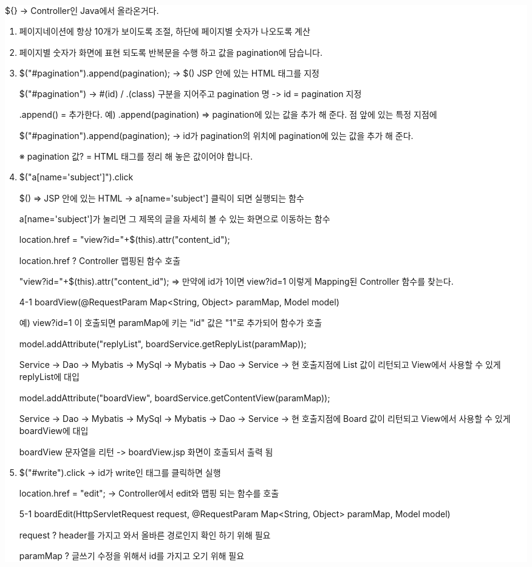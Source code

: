 ${} -> Controller인 Java에서 올라온거다.



1. 페이지네이션에 항상 10개가 보이도록 조절, 하단에 페이지별 숫자가 나오도록 계산

2. 페이지별 숫자가 화면에 표현 되도록 반복문을 수행 하고 값을 pagination에 담습니다.

3. $("#pagination").append(pagination); -> $() JSP 안에 있는 HTML 태그를 지정

   $("#pagination") -> #(id) / .(class) 구분을 지어주고 pagination 명 -> id = pagination 지정

   .append() = 추가한다. 예) .append(pagination) => pagination에 있는 값을 추가 해 준다. 점 앞에 있는 특정 지점에

   $("#pagination").append(pagination); -> id가 pagination의 위치에 pagination에 있는 값을 추가 해 준다.

   ※ pagination 값? = HTML 태그를 정리 해 놓은 값이어야 합니다.

   

4. $("a[name='subject']").click

   $() => JSP 안에 있는 HTML -> a[name='subject'] 클릭이 되면 실행되는 함수

   a[name='subject']가 눌리면 그 제목의 글을 자세히 볼 수 있는 화면으로 이동하는 함수

   location.href = "view?id="+$(this).attr("content_id");

   location.href ? Controller 맵핑된 함수 호출

   "view?id="+$(this).attr("content_id"); => 만약에 id가 1이면 view?id=1 이렇게 Mapping된 Controller 함수를 찾는다.

   

   4-1 boardView(@RequestParam Map<String, Object> paramMap, Model model)

   예) view?id=1 이 호출되면 paramMap에 키는 "id" 값은 "1"로 추가되어 함수가 호출

   

   model.addAttribute("replyList", boardService.getReplyList(paramMap));

   Service -> Dao -> Mybatis -> MySql -> Mybatis -> Dao -> Service -> 현 호출지점에 List<BoardReply> 값이 리턴되고 View에서 사용할 수 있게 replyList에 대입

   

   model.addAttribute("boardView", boardService.getContentView(paramMap));

   Service -> Dao -> Mybatis -> MySql -> Mybatis -> Dao -> Service -> 현 호출지점에 Board 값이 리턴되고 View에서 사용할 수 있게 boardView에 대입

   

   boardView 문자열을 리턴 -> boardView.jsp 화면이 호출되서 출력 됨

   

5. $("#write").click -> id가 write인 태그를 클릭하면 실행

   location.href = "edit"; -> Controller에서 edit와 맵핑 되는 함수를 호출

   

   5-1 boardEdit(HttpServletRequest request, @RequestParam Map<String, Object> paramMap, Model model)

   request ? header를 가지고 와서 올바른 경로인지 확인 하기 위해 필요

   paramMap ? 글쓰기 수정을 위해서 id를 가지고 오기 위해 필요
